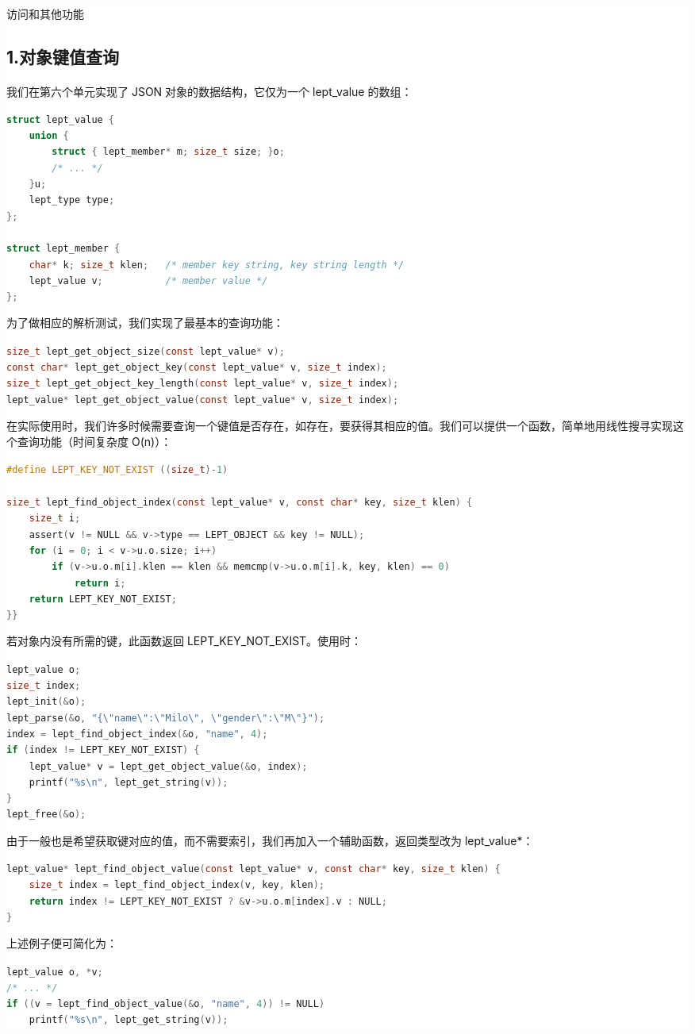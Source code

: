 访问和其他功能
## 1.对象键值查询
我们在第六个单元实现了 JSON 对象的数据结构，它仅为一个 lept_value 的数组：
```C
struct lept_value {
    union {
        struct { lept_member* m; size_t size; }o;
        /* ... */
    }u;
    lept_type type;
};

struct lept_member {
    char* k; size_t klen;   /* member key string, key string length */
    lept_value v;           /* member value */
};
```
为了做相应的解析测试，我们实现了最基本的查询功能：
```C
size_t lept_get_object_size(const lept_value* v);
const char* lept_get_object_key(const lept_value* v, size_t index);
size_t lept_get_object_key_length(const lept_value* v, size_t index);
lept_value* lept_get_object_value(const lept_value* v, size_t index);
```
在实际使用时，我们许多时候需要查询一个键值是否存在，如存在，要获得其相应的值。我们可以提供一个函数，简单地用线性搜寻实现这个查询功能（时间复杂度 O(n)）：
```C
#define LEPT_KEY_NOT_EXIST ((size_t)-1)

size_t lept_find_object_index(const lept_value* v, const char* key, size_t klen) {
    size_t i;
    assert(v != NULL && v->type == LEPT_OBJECT && key != NULL);
    for (i = 0; i < v->u.o.size; i++)
        if (v->u.o.m[i].klen == klen && memcmp(v->u.o.m[i].k, key, klen) == 0)
            return i;
    return LEPT_KEY_NOT_EXIST;
}}
```
若对象内没有所需的键，此函数返回 LEPT_KEY_NOT_EXIST。使用时：
```C
lept_value o;
size_t index;
lept_init(&o);
lept_parse(&o, "{\"name\":\"Milo\", \"gender\":\"M\"}");
index = lept_find_object_index(&o, "name", 4);
if (index != LEPT_KEY_NOT_EXIST) {
    lept_value* v = lept_get_object_value(&o, index);
    printf("%s\n", lept_get_string(v));
}
lept_free(&o);
```
由于一般也是希望获取键对应的值，而不需要索引，我们再加入一个辅助函数，返回类型改为 lept_value*：
```C
lept_value* lept_find_object_value(const lept_value* v, const char* key, size_t klen) {
    size_t index = lept_find_object_index(v, key, klen);
    return index != LEPT_KEY_NOT_EXIST ? &v->u.o.m[index].v : NULL;
}
```
上述例子便可简化为：
```C
lept_value o, *v;
/* ... */
if ((v = lept_find_object_value(&o, "name", 4)) != NULL)
    printf("%s\n", lept_get_string(v));
```